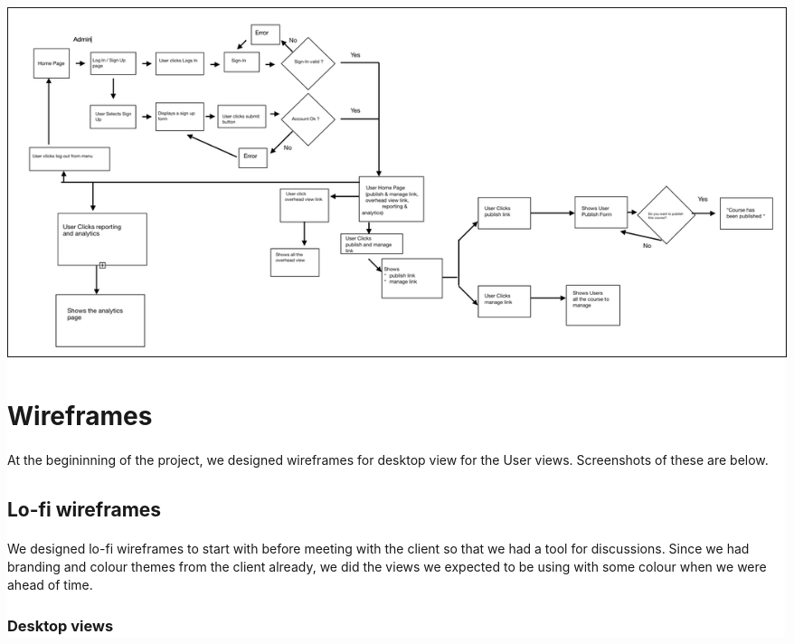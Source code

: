 <img src='src/images/MERN_User-flow_Admin.png' alt="Workflow diagram for Admin" border="1" />

# Wireframes

At the begininning of the project, we designed wireframes for desktop view for the User views. Screenshots of these are below. 

## Lo-fi wireframes 

We designed lo-fi wireframes to start with before meeting with the client so that we had a tool for discussions. Since we had branding and colour themes from the client already, we did the views we expected to be using with some colour when we were ahead of time. 

### Desktop views
